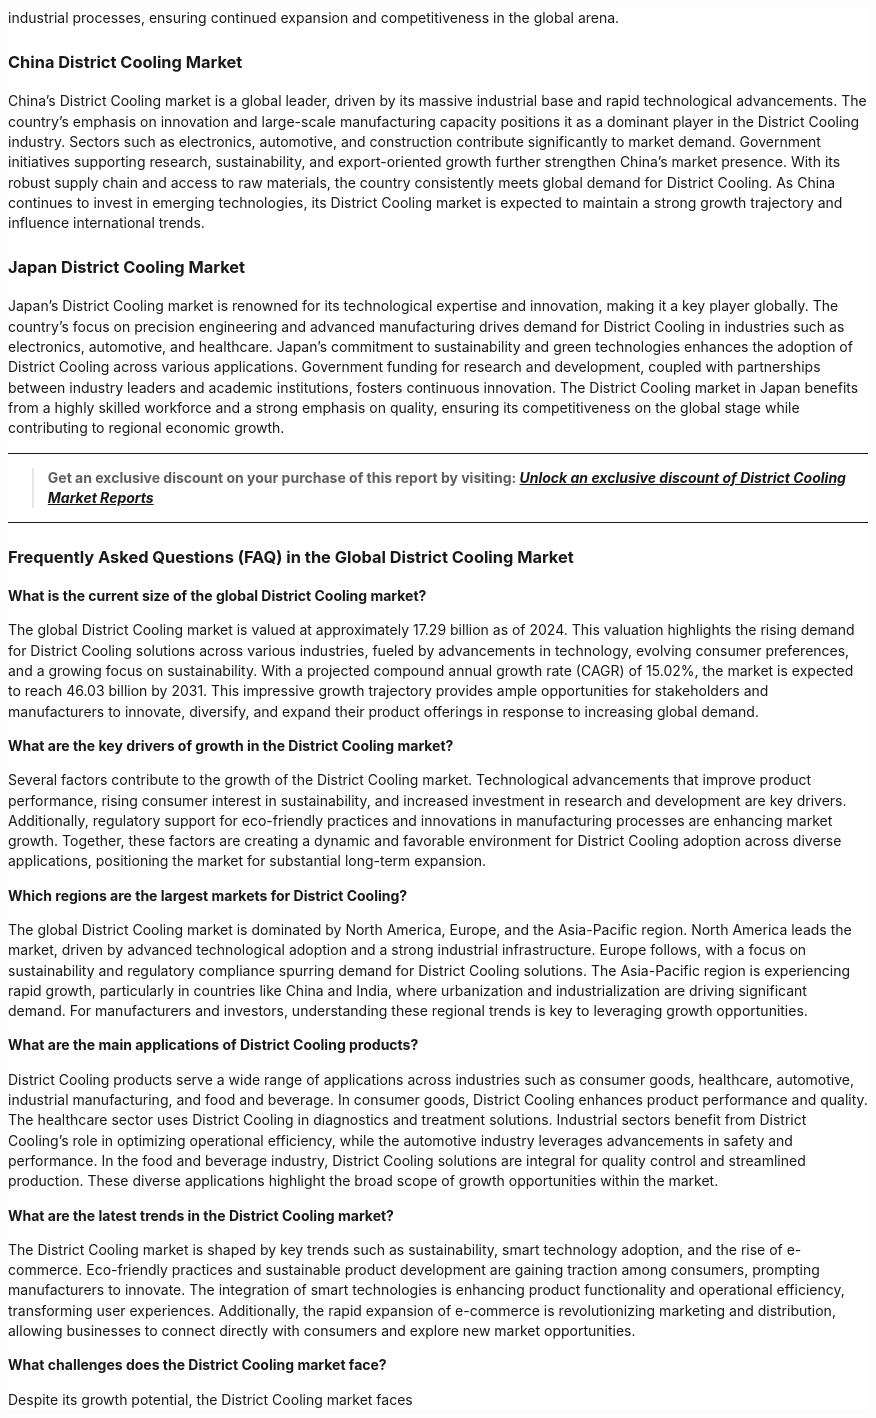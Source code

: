 industrial processes, ensuring continued expansion and competitiveness in the global arena.</p><h3>China District Cooling Market</h3><p>China&rsquo;s District Cooling market is a global leader, driven by its massive industrial base and rapid technological advancements. The country&rsquo;s emphasis on innovation and large-scale manufacturing capacity positions it as a dominant player in the District Cooling industry. Sectors such as electronics, automotive, and construction contribute significantly to market demand. Government initiatives supporting research, sustainability, and export-oriented growth further strengthen China&rsquo;s market presence. With its robust supply chain and access to raw materials, the country consistently meets global demand for District Cooling. As China continues to invest in emerging technologies, its District Cooling market is expected to maintain a strong growth trajectory and influence international trends.</p><h3>Japan District Cooling Market</h3><p>Japan&rsquo;s District Cooling market is renowned for its technological expertise and innovation, making it a key player globally. The country&rsquo;s focus on precision engineering and advanced manufacturing drives demand for District Cooling in industries such as electronics, automotive, and healthcare. Japan&rsquo;s commitment to sustainability and green technologies enhances the adoption of District Cooling across various applications. Government funding for research and development, coupled with partnerships between industry leaders and academic institutions, fosters continuous innovation. The District Cooling market in Japan benefits from a highly skilled workforce and a strong emphasis on quality, ensuring its competitiveness on the global stage while contributing to regional economic growth.</p><hr /><blockquote><p><strong>Get an exclusive discount on your purchase of this report by visiting: <em><a href="://marketresearchpulse.com/ask-for-discount/36809?utm_source=Github&amp;utm_medium=020">Unlock an exclusive discount of District Cooling Market Reports</a></em>&nbsp;</strong></p></blockquote><hr /><h3>Frequently Asked Questions (FAQ) in the Global District Cooling Market</h3><p><strong>What is the current size of the global District Cooling market?</strong></p><p>The global District Cooling market is valued at approximately 17.29 billion as of 2024. This valuation highlights the rising demand for District Cooling solutions across various industries, fueled by advancements in technology, evolving consumer preferences, and a growing focus on sustainability. With a projected compound annual growth rate (CAGR) of 15.02%, the market is expected to reach 46.03 billion by 2031. This impressive growth trajectory provides ample opportunities for stakeholders and manufacturers to innovate, diversify, and expand their product offerings in response to increasing global demand.</p><p><strong>What are the key drivers of growth in the District Cooling market?</strong></p><p>Several factors contribute to the growth of the District Cooling market. Technological advancements that improve product performance, rising consumer interest in sustainability, and increased investment in research and development are key drivers. Additionally, regulatory support for eco-friendly practices and innovations in manufacturing processes are enhancing market growth. Together, these factors are creating a dynamic and favorable environment for District Cooling adoption across diverse applications, positioning the market for substantial long-term expansion.</p><p><strong>Which regions are the largest markets for District Cooling?</strong></p><p>The global District Cooling market is dominated by North America, Europe, and the Asia-Pacific region. North America leads the market, driven by advanced technological adoption and a strong industrial infrastructure. Europe follows, with a focus on sustainability and regulatory compliance spurring demand for District Cooling solutions. The Asia-Pacific region is experiencing rapid growth, particularly in countries like China and India, where urbanization and industrialization are driving significant demand. For manufacturers and investors, understanding these regional trends is key to leveraging growth opportunities.</p><p><strong>What are the main applications of District Cooling products?</strong></p><p>District Cooling products serve a wide range of applications across industries such as consumer goods, healthcare, automotive, industrial manufacturing, and food and beverage. In consumer goods, District Cooling enhances product performance and quality. The healthcare sector uses District Cooling in diagnostics and treatment solutions. Industrial sectors benefit from District Cooling&rsquo;s role in optimizing operational efficiency, while the automotive industry leverages advancements in safety and performance. In the food and beverage industry, District Cooling solutions are integral for quality control and streamlined production. These diverse applications highlight the broad scope of growth opportunities within the market.</p><p><strong>What are the latest trends in the District Cooling market?</strong></p><p>The District Cooling market is shaped by key trends such as sustainability, smart technology adoption, and the rise of e-commerce. Eco-friendly practices and sustainable product development are gaining traction among consumers, prompting manufacturers to innovate. The integration of smart technologies is enhancing product functionality and operational efficiency, transforming user experiences. Additionally, the rapid expansion of e-commerce is revolutionizing marketing and distribution, allowing businesses to connect directly with consumers and explore new market opportunities.</p><p><strong>What challenges does the District Cooling market face?</strong></p><p>Despite its growth potential, the District Cooling market faces